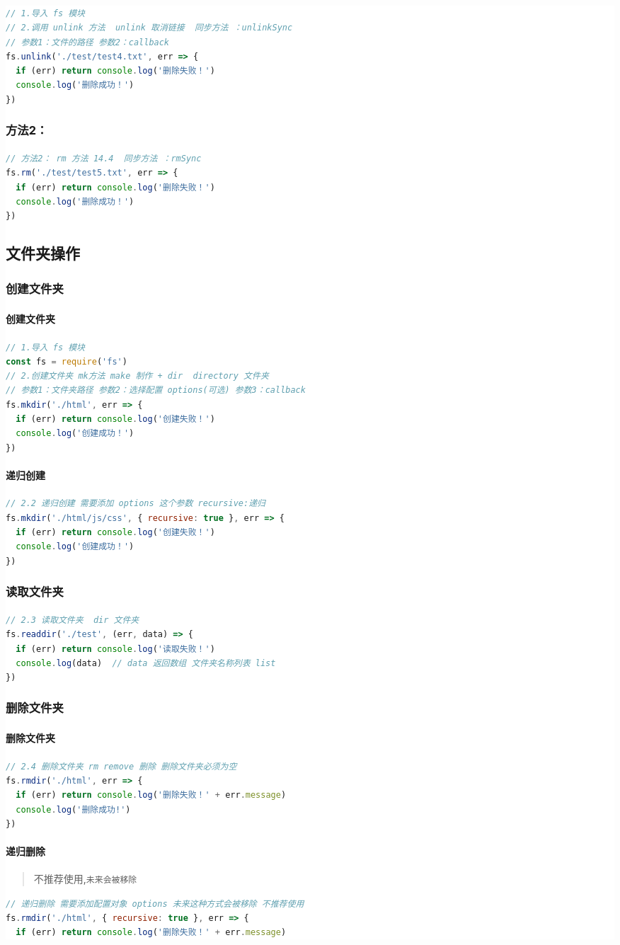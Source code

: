 ```js
// 1.导入 fs 模块
// 2.调用 unlink 方法  unlink 取消链接  同步方法 ：unlinkSync
// 参数1：文件的路径 参数2：callback
fs.unlink('./test/test4.txt', err => {
  if (err) return console.log('删除失败！')
  console.log('删除成功！')
})
```
### 方法2：
```js
// 方法2： rm 方法 14.4  同步方法 ：rmSync
fs.rm('./test/test5.txt', err => {
  if (err) return console.log('删除失败！')
  console.log('删除成功！')
})
```
## 文件夹操作
### 创建文件夹
#### 创建文件夹
```js
// 1.导入 fs 模块
const fs = require('fs')
// 2.创建文件夹 mk方法 make 制作 + dir  directory 文件夹
// 参数1：文件夹路径 参数2：选择配置 options(可选) 参数3：callback
fs.mkdir('./html', err => {
  if (err) return console.log('创建失败！')
  console.log('创建成功！')
})
```
#### 递归创建
```js
// 2.2 递归创建 需要添加 options 这个参数 recursive:递归
fs.mkdir('./html/js/css', { recursive: true }, err => {
  if (err) return console.log('创建失败！')
  console.log('创建成功！')
})
```
### 读取文件夹
```js
// 2.3 读取文件夹  dir 文件夹
fs.readdir('./test', (err, data) => {
  if (err) return console.log('读取失败！')
  console.log(data)  // data 返回数组 文件夹名称列表 list
})
```
### 删除文件夹
#### 删除文件夹
```js
// 2.4 删除文件夹 rm remove 删除 删除文件夹必须为空
fs.rmdir('./html', err => {
  if (err) return console.log('删除失败！' + err.message)
  console.log('删除成功!')
})
```
#### 递归删除
> 不推荐使用,`未来会被移除`
```js
// 递归删除 需要添加配置对象 options 未来这种方式会被移除 不推荐使用
fs.rmdir('./html', { recursive: true }, err => {
  if (err) return console.log('删除失败！' + err.message)
```